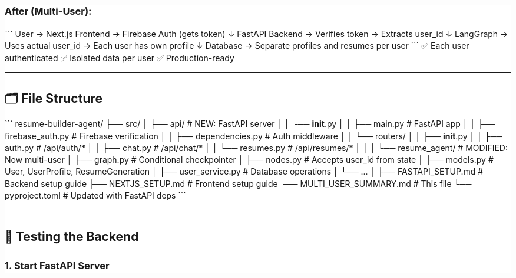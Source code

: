 ### After (Multi-User):
\`\`\`
User → Next.js Frontend → Firebase Auth (gets token)
  ↓
FastAPI Backend → Verifies token → Extracts user_id
  ↓
LangGraph → Uses actual user_id → Each user has own profile
  ↓
Database → Separate profiles and resumes per user
\`\`\`
✅ Each user authenticated
✅ Isolated data per user
✅ Production-ready

---

## 🗂️ File Structure

\`\`\`
resume-builder-agent/
├── src/
│   ├── api/                           # NEW: FastAPI server
│   │   ├── __init__.py
│   │   ├── main.py                    # FastAPI app
│   │   ├── firebase_auth.py           # Firebase verification
│   │   ├── dependencies.py            # Auth middleware
│   │   └── routers/
│   │       ├── __init__.py
│   │       ├── auth.py                # /api/auth/*
│   │       ├── chat.py                # /api/chat/*
│   │       └── resumes.py             # /api/resumes/*
│   │
│   └── resume_agent/                  # MODIFIED: Now multi-user
│       ├── graph.py                   # Conditional checkpointer
│       ├── nodes.py                   # Accepts user_id from state
│       ├── models.py                  # User, UserProfile, ResumeGeneration
│       ├── user_service.py            # Database operations
│       └── ...
│
├── FASTAPI_SETUP.md                   # Backend setup guide
├── NEXTJS_SETUP.md                    # Frontend setup guide
├── MULTI_USER_SUMMARY.md              # This file
└── pyproject.toml                     # Updated with FastAPI deps
\`\`\`

---

## 🚀 Testing the Backend

### 1. Start FastAPI Server
